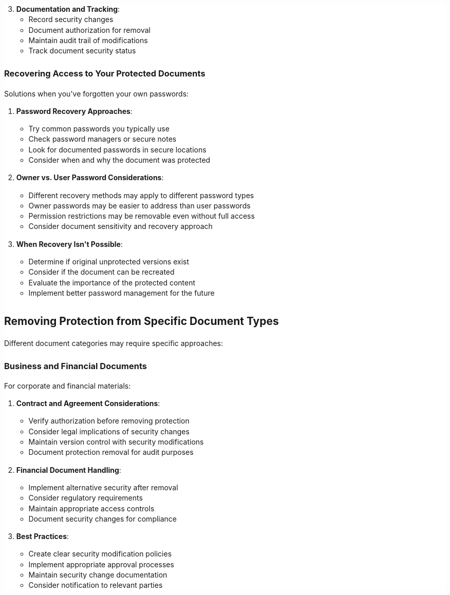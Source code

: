 3. **Documentation and Tracking**:
   - Record security changes
   - Document authorization for removal
   - Maintain audit trail of modifications
   - Track document security status

### Recovering Access to Your Protected Documents

Solutions when you've forgotten your own passwords:

1. **Password Recovery Approaches**:
   - Try common passwords you typically use
   - Check password managers or secure notes
   - Look for documented passwords in secure locations
   - Consider when and why the document was protected

2. **Owner vs. User Password Considerations**:
   - Different recovery methods may apply to different password types
   - Owner passwords may be easier to address than user passwords
   - Permission restrictions may be removable even without full access
   - Consider document sensitivity and recovery approach

3. **When Recovery Isn't Possible**:
   - Determine if original unprotected versions exist
   - Consider if the document can be recreated
   - Evaluate the importance of the protected content
   - Implement better password management for the future

## Removing Protection from Specific Document Types

Different document categories may require specific approaches:

### Business and Financial Documents

For corporate and financial materials:

1. **Contract and Agreement Considerations**:
   - Verify authorization before removing protection
   - Consider legal implications of security changes
   - Maintain version control with security modifications
   - Document protection removal for audit purposes

2. **Financial Document Handling**:
   - Implement alternative security after removal
   - Consider regulatory requirements
   - Maintain appropriate access controls
   - Document security changes for compliance

3. **Best Practices**:
   - Create clear security modification policies
   - Implement appropriate approval processes
   - Maintain security change documentation
   - Consider notification to relevant parties
